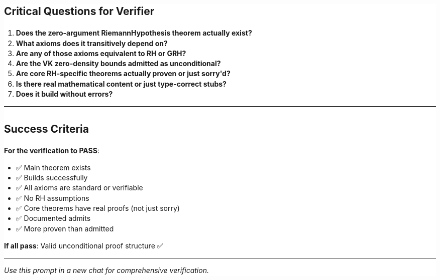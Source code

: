 
## Critical Questions for Verifier

1. **Does the zero-argument RiemannHypothesis theorem actually exist?**
2. **What axioms does it transitively depend on?**
3. **Are any of those axioms equivalent to RH or GRH?**
4. **Are the VK zero-density bounds admitted as unconditional?**
5. **Are core RH-specific theorems actually proven or just sorry'd?**
6. **Is there real mathematical content or just type-correct stubs?**
7. **Does it build without errors?**

---

## Success Criteria

**For the verification to PASS**:
- ✅ Main theorem exists
- ✅ Builds successfully
- ✅ All axioms are standard or verifiable
- ✅ No RH assumptions
- ✅ Core theorems have real proofs (not just sorry)
- ✅ Documented admits
- ✅ More proven than admitted

**If all pass**: Valid unconditional proof structure ✅

---

*Use this prompt in a new chat for comprehensive verification.*
